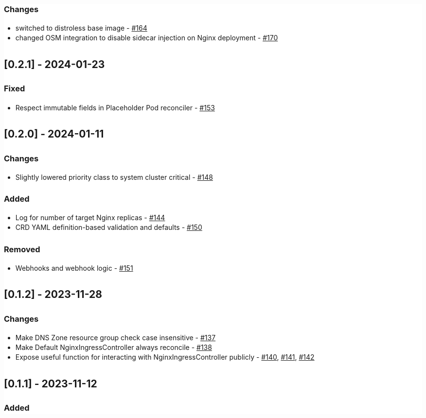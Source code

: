 
### Changes

- switched to distroless base image - [#164](https://github.com/leadingnegl/aks-app-routing-operator/pull/164)
- changed OSM integration to disable sidecar injection on Nginx deployment - [#170](https://github.com/leadingnegl/aks-app-routing-operator/pull/170)

## [0.2.1] - 2024-01-23

### Fixed

- Respect immutable fields in Placeholder Pod reconciler - [#153](https://github.com/leadingnegl/aks-app-routing-operator/pull/153)

## [0.2.0] - 2024-01-11

### Changes

- Slightly lowered priority class to system cluster critical - [#148](https://github.com/leadingnegl/aks-app-routing-operator/pull/148)

### Added

- Log for number of target Nginx replicas - [#144](https://github.com/leadingnegl/aks-app-routing-operator/pull/144)
- CRD YAML definition-based validation and defaults - [#150](https://github.com/leadingnegl/aks-app-routing-operator/pull/150)

### Removed

- Webhooks and webhook logic - [#151](https://github.com/leadingnegl/aks-app-routing-operator/pull/151)

## [0.1.2] - 2023-11-28

### Changes

- Make DNS Zone resource group check case insensitive - [#137](https://github.com/leadingnegl/aks-app-routing-operator/pull/137)
- Make Default NginxIngressController always reconcile - [#138](https://github.com/leadingnegl/aks-app-routing-operator/pull/138)
- Expose useful function for interacting with NginxIngressController publicly - [#140](https://github.com/leadingnegl/aks-app-routing-operator/pull/140), [#141](https://github.com/leadingnegl/aks-app-routing-operator/pull/141), [#142](https://github.com/leadingnegl/aks-app-routing-operator/pull/142)

## [0.1.1] - 2023-11-12

### Added
